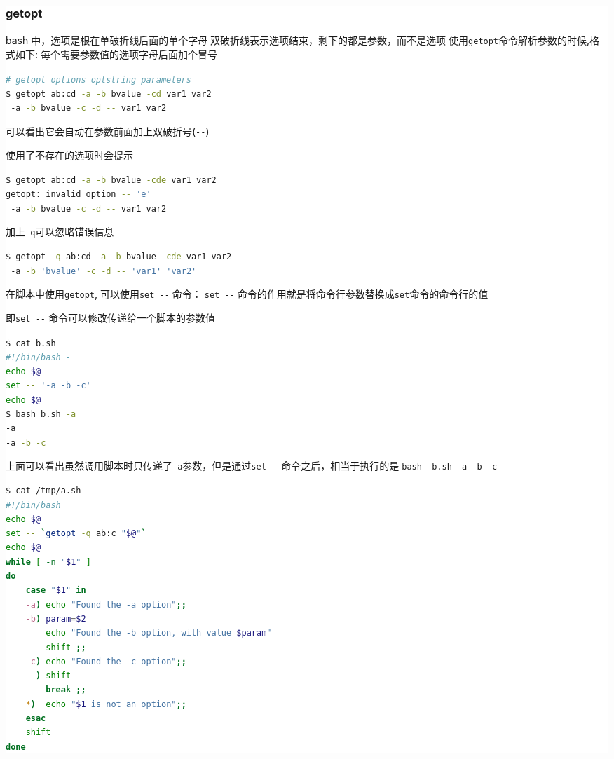 ### getopt

bash 中，选项是根在单破折线后面的单个字母
双破折线表示选项结束，剩下的都是参数，而不是选项
使用`getopt`命令解析参数的时候,格式如下:
每个需要参数值的选项字母后面加个冒号

```bash
# getopt options optstring parameters
$ getopt ab:cd -a -b bvalue -cd var1 var2
 -a -b bvalue -c -d -- var1 var2
```

可以看出它会自动在参数前面加上双破折号(`--`)

使用了不存在的选项时会提示

```bash
$ getopt ab:cd -a -b bvalue -cde var1 var2
getopt: invalid option -- 'e'
 -a -b bvalue -c -d -- var1 var2
```

加上`-q`可以忽略错误信息

```bash
$ getopt -q ab:cd -a -b bvalue -cde var1 var2
 -a -b 'bvalue' -c -d -- 'var1' 'var2'
```


在脚本中使用`getopt`, 可以使用`set --` 命令：
`set --` 命令的作用就是将命令行参数替换成`set`命令的命令行的值

即`set --` 命令可以修改传递给一个脚本的参数值

```bash
$ cat b.sh
#!/bin/bash -
echo $@
set -- '-a -b -c'
echo $@
$ bash b.sh -a
-a
-a -b -c
```
上面可以看出虽然调用脚本时只传递了`-a`参数，但是通过`set --`命令之后，相当于执行的是
`bash  b.sh -a -b -c`

```bash
$ cat /tmp/a.sh
#!/bin/bash
echo $@
set -- `getopt -q ab:c "$@"`
echo $@
while [ -n "$1" ]
do
    case "$1" in
    -a) echo "Found the -a option";;
    -b) param=$2
        echo "Found the -b option, with value $param"
        shift ;;
    -c) echo "Found the -c option";;
    --) shift
        break ;;
    *)  echo "$1 is not an option";;
    esac
    shift
done

```